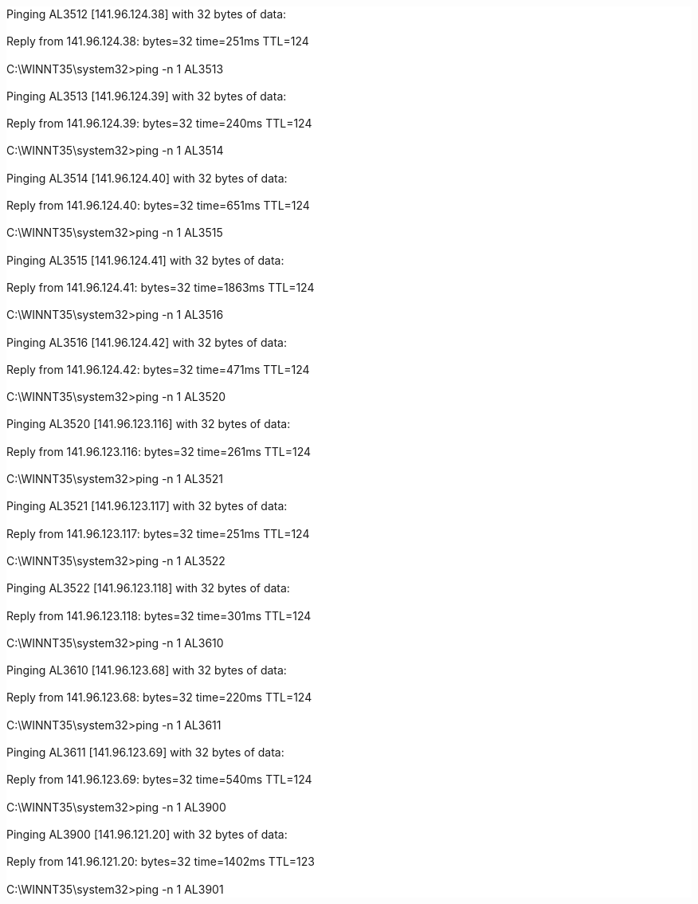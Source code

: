 Pinging AL3512 [141.96.124.38] with 32 bytes of data:

Reply from 141.96.124.38: bytes=32 time=251ms TTL=124

C:\WINNT35\system32>ping -n 1 AL3513

Pinging AL3513 [141.96.124.39] with 32 bytes of data:

Reply from 141.96.124.39: bytes=32 time=240ms TTL=124

C:\WINNT35\system32>ping -n 1 AL3514

Pinging AL3514 [141.96.124.40] with 32 bytes of data:

Reply from 141.96.124.40: bytes=32 time=651ms TTL=124

C:\WINNT35\system32>ping -n 1 AL3515

Pinging AL3515 [141.96.124.41] with 32 bytes of data:

Reply from 141.96.124.41: bytes=32 time=1863ms TTL=124

C:\WINNT35\system32>ping -n 1 AL3516

Pinging AL3516 [141.96.124.42] with 32 bytes of data:

Reply from 141.96.124.42: bytes=32 time=471ms TTL=124

C:\WINNT35\system32>ping -n 1 AL3520

Pinging AL3520 [141.96.123.116] with 32 bytes of data:

Reply from 141.96.123.116: bytes=32 time=261ms TTL=124

C:\WINNT35\system32>ping -n 1 AL3521

Pinging AL3521 [141.96.123.117] with 32 bytes of data:

Reply from 141.96.123.117: bytes=32 time=251ms TTL=124

C:\WINNT35\system32>ping -n 1 AL3522

Pinging AL3522 [141.96.123.118] with 32 bytes of data:

Reply from 141.96.123.118: bytes=32 time=301ms TTL=124

C:\WINNT35\system32>ping -n 1 AL3610

Pinging AL3610 [141.96.123.68] with 32 bytes of data:

Reply from 141.96.123.68: bytes=32 time=220ms TTL=124

C:\WINNT35\system32>ping -n 1 AL3611

Pinging AL3611 [141.96.123.69] with 32 bytes of data:

Reply from 141.96.123.69: bytes=32 time=540ms TTL=124

C:\WINNT35\system32>ping -n 1 AL3900

Pinging AL3900 [141.96.121.20] with 32 bytes of data:

Reply from 141.96.121.20: bytes=32 time=1402ms TTL=123

C:\WINNT35\system32>ping -n 1 AL3901

